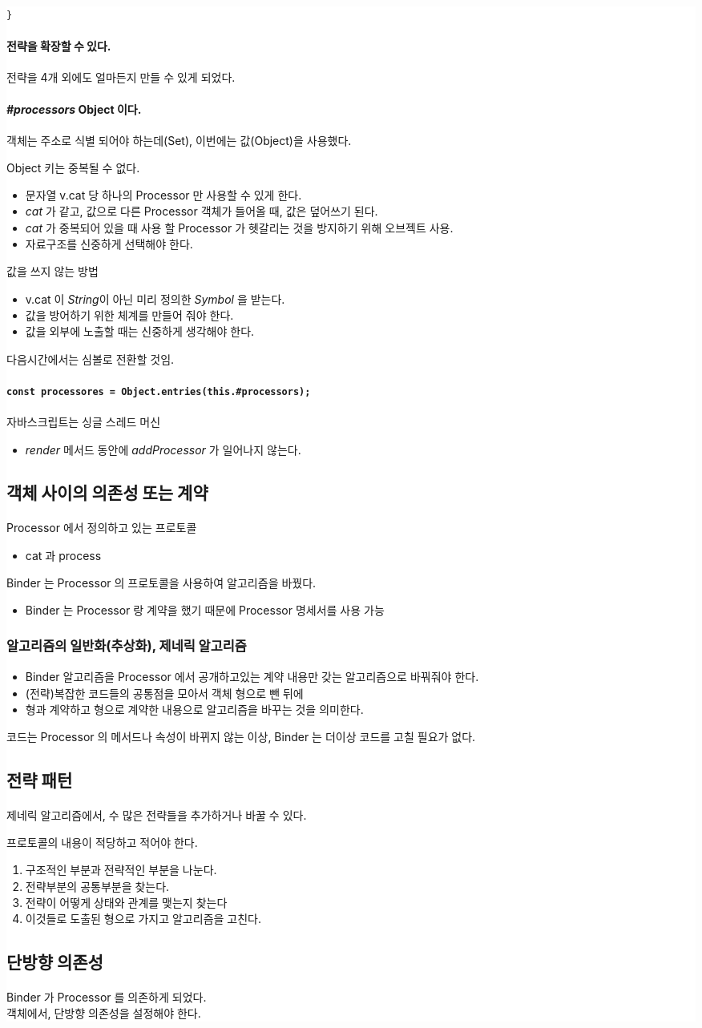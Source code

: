 ```javascript {3,10,14,17-21}
}
``` 
#### 전략을 확장할 수 있다.
전략을 4개 외에도 얼마든지 만들 수 있게 되었다. 

#### *#processors* Object 이다. 
객체는 주소로 식별 되어야 하는데(Set), 이번에는 값(Object)을 사용했다.
 
Object 키는 중복될 수 없다. 
- 문자열 v.cat 당 하나의 Processor 만 사용할 수 있게 한다.
- *cat* 가 같고, 값으로 다른 Processor 객체가 들어올 때, 값은 덮어쓰기 된다.
- *cat* 가 중복되어 있을 때 사용 할 Processor 가 헷갈리는 것을 방지하기 위해 오브젝트 사용. 
- 자료구조를 신중하게 선택해야 한다. 

값을 쓰지 않는 방법
- v.cat 이 *String*이 아닌 미리 정의한 *Symbol* 을 받는다.
- 값을 방어하기 위한 체계를 만들어 줘야 한다.
- 값을 외부에 노출할 때는 신중하게 생각해야 한다.

다음시간에서는 심볼로 전환할 것임.

#### `const processores = Object.entries(this.#processors);`
자바스크립트는 싱글 스레드 머신
- *render* 메서드 동안에 *addProcessor* 가 일어나지 않는다.

## 객체 사이의 의존성 또는 계약
Processor 에서 정의하고 있는 프로토콜
- cat 과 process

Binder 는 Processor 의 프로토콜을 사용하여 알고리즘을 바꿨다. 
- Binder 는 Processor 랑 계약을 했기 때문에 Processor 명세서를 사용 가능

### 알고리즘의 일반화(추상화), 제네릭 알고리즘
- Binder 알고리즘을 Processor 에서 공개하고있는 계약 내용만 갖는 알고리즘으로 바꿔줘야 한다.
- (전략)복잡한 코드들의 공통점을 모아서 객체 형으로 뺀 뒤에 
- 형과 계약하고 형으로 계약한 내용으로 알고리즘을 바꾸는 것을 의미한다. 

코드는 Processor 의 메서드나 속성이 바뀌지 않는 이상, Binder 는 더이상 코드를 고칠 필요가 없다.

## 전략 패턴
제네릭 알고리즘에서, 수 많은 전략들을 추가하거나 바꿀 수 있다. 

프로토콜의 내용이 적당하고 적어야 한다.

1. 구조적인 부분과 전략적인 부분을 나눈다.
2. 전략부분의 공통부분을 찾는다.
3. 전략이 어떻게 상태와 관계를 맺는지 찾는다
4. 이것들로 도출된 형으로 가지고 알고리즘을 고친다.

## 단방향 의존성
Binder 가 Processor 를 의존하게 되었다.      
객체에서, 단방향 의존성을 설정해야 한다. 
